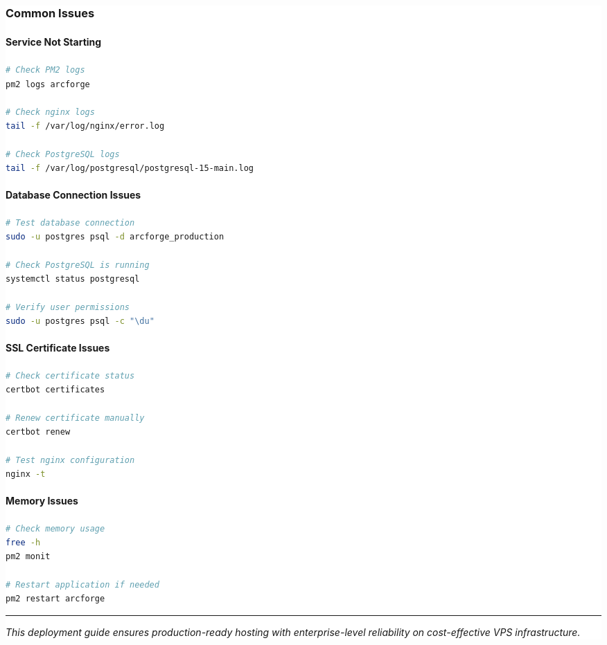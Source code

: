 ### **Common Issues**

#### **Service Not Starting**
```bash
# Check PM2 logs
pm2 logs arcforge

# Check nginx logs
tail -f /var/log/nginx/error.log

# Check PostgreSQL logs
tail -f /var/log/postgresql/postgresql-15-main.log
```

#### **Database Connection Issues**
```bash
# Test database connection
sudo -u postgres psql -d arcforge_production

# Check PostgreSQL is running
systemctl status postgresql

# Verify user permissions
sudo -u postgres psql -c "\du"
```

#### **SSL Certificate Issues**
```bash
# Check certificate status
certbot certificates

# Renew certificate manually
certbot renew

# Test nginx configuration
nginx -t
```

#### **Memory Issues**
```bash
# Check memory usage
free -h
pm2 monit

# Restart application if needed
pm2 restart arcforge
```

---

*This deployment guide ensures production-ready hosting with enterprise-level reliability on cost-effective VPS infrastructure.*